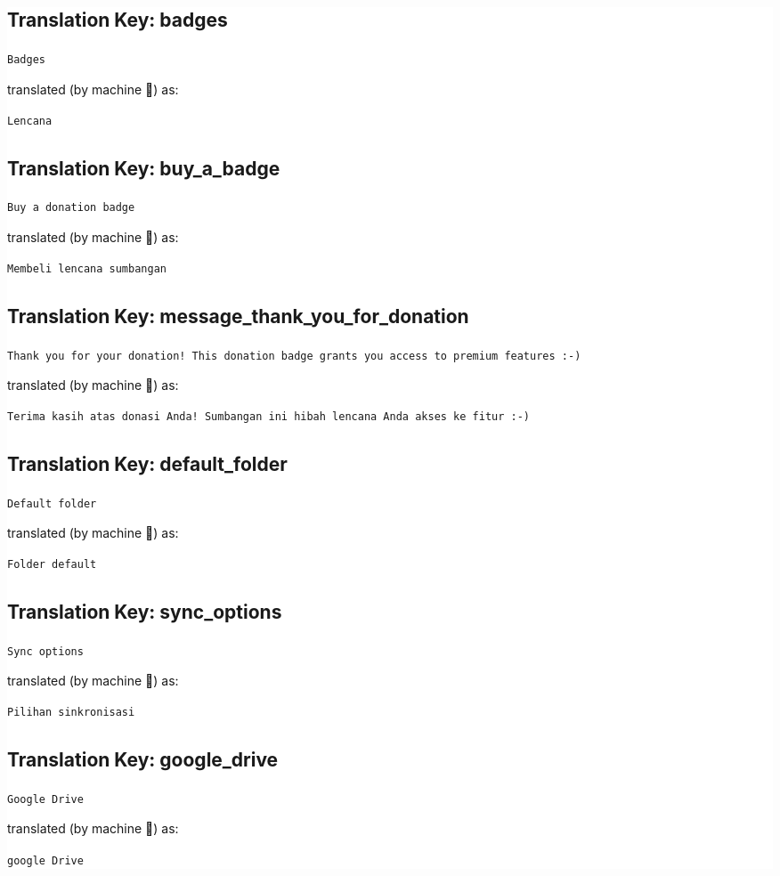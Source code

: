 
## Translation Key: badges
```
Badges
```
translated (by machine 🤖) as:
```
Lencana
```


## Translation Key: buy_a_badge
```
Buy a donation badge
```
translated (by machine 🤖) as:
```
Membeli lencana sumbangan
```


## Translation Key: message_thank_you_for_donation
```
Thank you for your donation! This donation badge grants you access to premium features :-)
```
translated (by machine 🤖) as:
```
Terima kasih atas donasi Anda! Sumbangan ini hibah lencana Anda akses ke fitur :-)
```


## Translation Key: default_folder
```
Default folder
```
translated (by machine 🤖) as:
```
Folder default
```


## Translation Key: sync_options
```
Sync options
```
translated (by machine 🤖) as:
```
Pilihan sinkronisasi
```


## Translation Key: google_drive
```
Google Drive
```
translated (by machine 🤖) as:
```
google Drive
```
